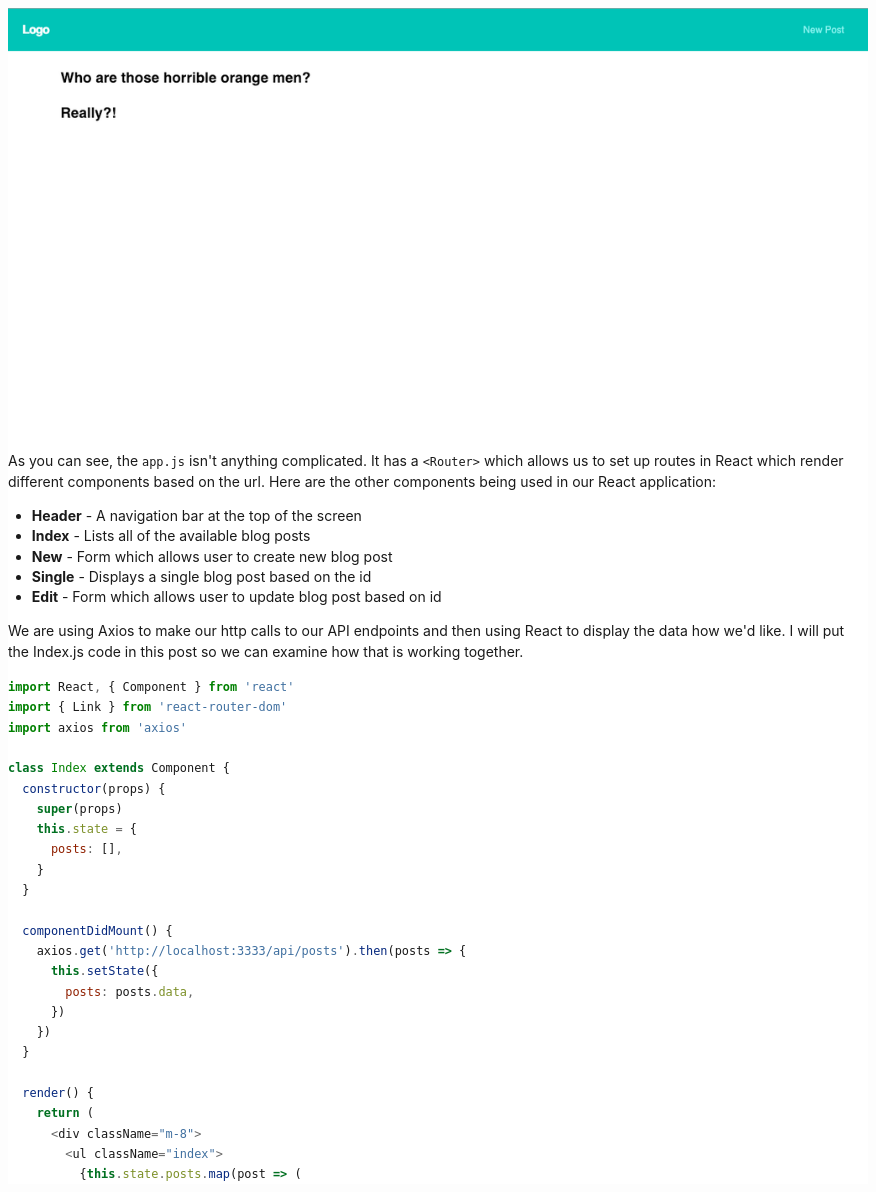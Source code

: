 ![Homepage for MERN app with CRUD functionality](homepage.png)

</div>

As you can see, the `app.js` isn't anything complicated. It has a `<Router>` which allows us to set up routes in React which render different components based on the url. Here are the other components being used in our React application:

- **Header** - A navigation bar at the top of the screen
- **Index** - Lists all of the available blog posts
- **New** - Form which allows user to create new blog post
- **Single** - Displays a single blog post based on the id
- **Edit** - Form which allows user to update blog post based on id

We are using Axios to make our http calls to our API endpoints and then using React to display the data how we'd like. I will put the Index.js code in this post so we can examine how that is working together.

```jsx:title=client/components/index.js
import React, { Component } from 'react'
import { Link } from 'react-router-dom'
import axios from 'axios'

class Index extends Component {
  constructor(props) {
    super(props)
    this.state = {
      posts: [],
    }
  }

  componentDidMount() {
    axios.get('http://localhost:3333/api/posts').then(posts => {
      this.setState({
        posts: posts.data,
      })
    })
  }

  render() {
    return (
      <div className="m-8">
        <ul className="index">
          {this.state.posts.map(post => (
```